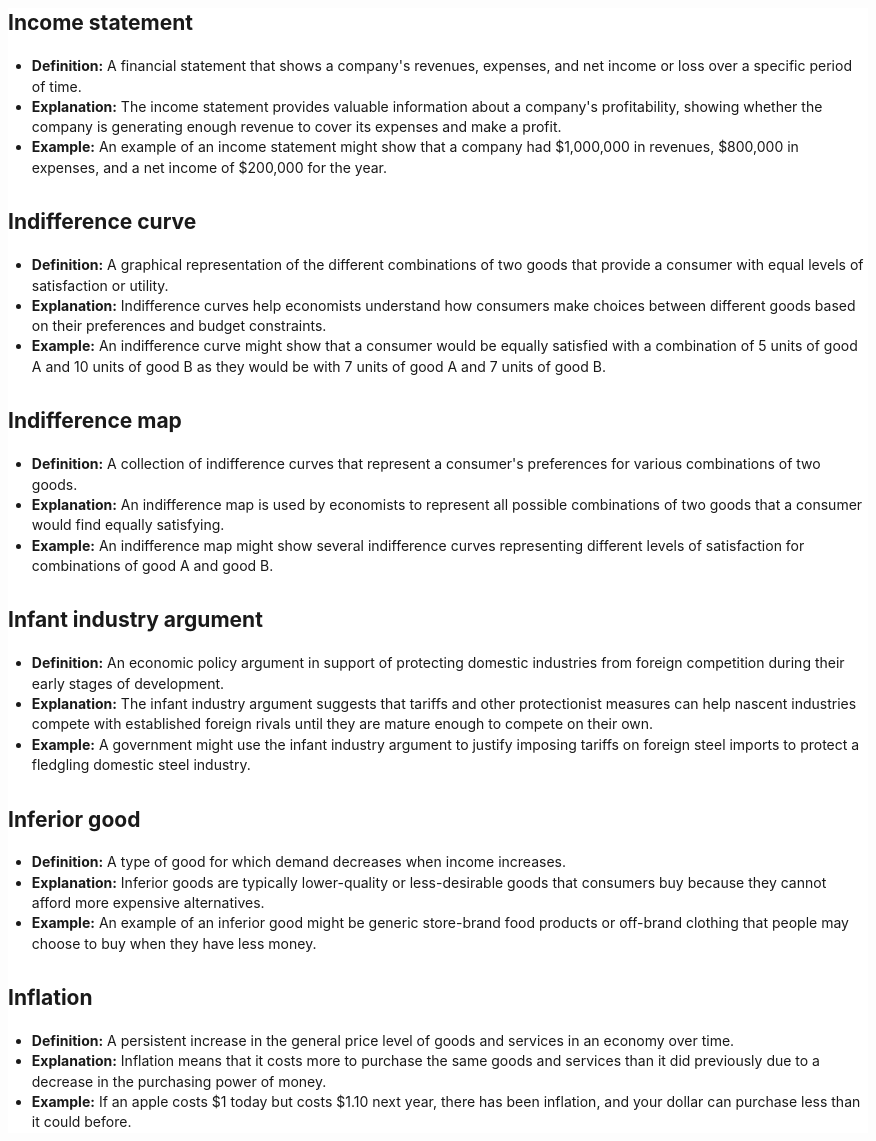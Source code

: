 ## Income statement
- **Definition:** A financial statement that shows a company's revenues, expenses, and net income or loss over a specific period of time.
- **Explanation:** The income statement provides valuable information about a company's profitability, showing whether the company is generating enough revenue to cover its expenses and make a profit. 
- **Example:** An example of an income statement might show that a company had $1,000,000 in revenues, $800,000 in expenses, and a net income of $200,000 for the year.

## Indifference curve
- **Definition:** A graphical representation of the different combinations of two goods that provide a consumer with equal levels of satisfaction or utility.
- **Explanation:** Indifference curves help economists understand how consumers make choices between different goods based on their preferences and budget constraints. 
- **Example:** An indifference curve might show that a consumer would be equally satisfied with a combination of 5 units of good A and 10 units of good B as they would be with 7 units of good A and 7 units of good B.

## Indifference map
- **Definition:** A collection of indifference curves that represent a consumer's preferences for various combinations of two goods.
- **Explanation:** An indifference map is used by economists to represent all possible combinations of two goods that a consumer would find equally satisfying. 
- **Example:** An indifference map might show several indifference curves representing different levels of satisfaction for combinations of good A and good B.

## Infant industry argument
- **Definition:** An economic policy argument in support of protecting domestic industries from foreign competition during their early stages of development.
- **Explanation:** The infant industry argument suggests that tariffs and other protectionist measures can help nascent industries compete with established foreign rivals until they are mature enough to compete on their own. 
- **Example:** A government might use the infant industry argument to justify imposing tariffs on foreign steel imports to protect a fledgling domestic steel industry.

## Inferior good
- **Definition:** A type of good for which demand decreases when income increases.
- **Explanation:** Inferior goods are typically lower-quality or less-desirable goods that consumers buy because they cannot afford more expensive alternatives. 
- **Example:** An example of an inferior good might be generic store-brand food products or off-brand clothing that people may choose to buy when they have less money.

## Inflation
- **Definition:** A persistent increase in the general price level of goods and services in an economy over time.
- **Explanation:** Inflation means that it costs more to purchase the same goods and services than it did previously due to a decrease in the purchasing power of money. 
- **Example:** If an apple costs $1 today but costs $1.10 next year, there has been inflation, and your dollar can purchase less than it could before.

